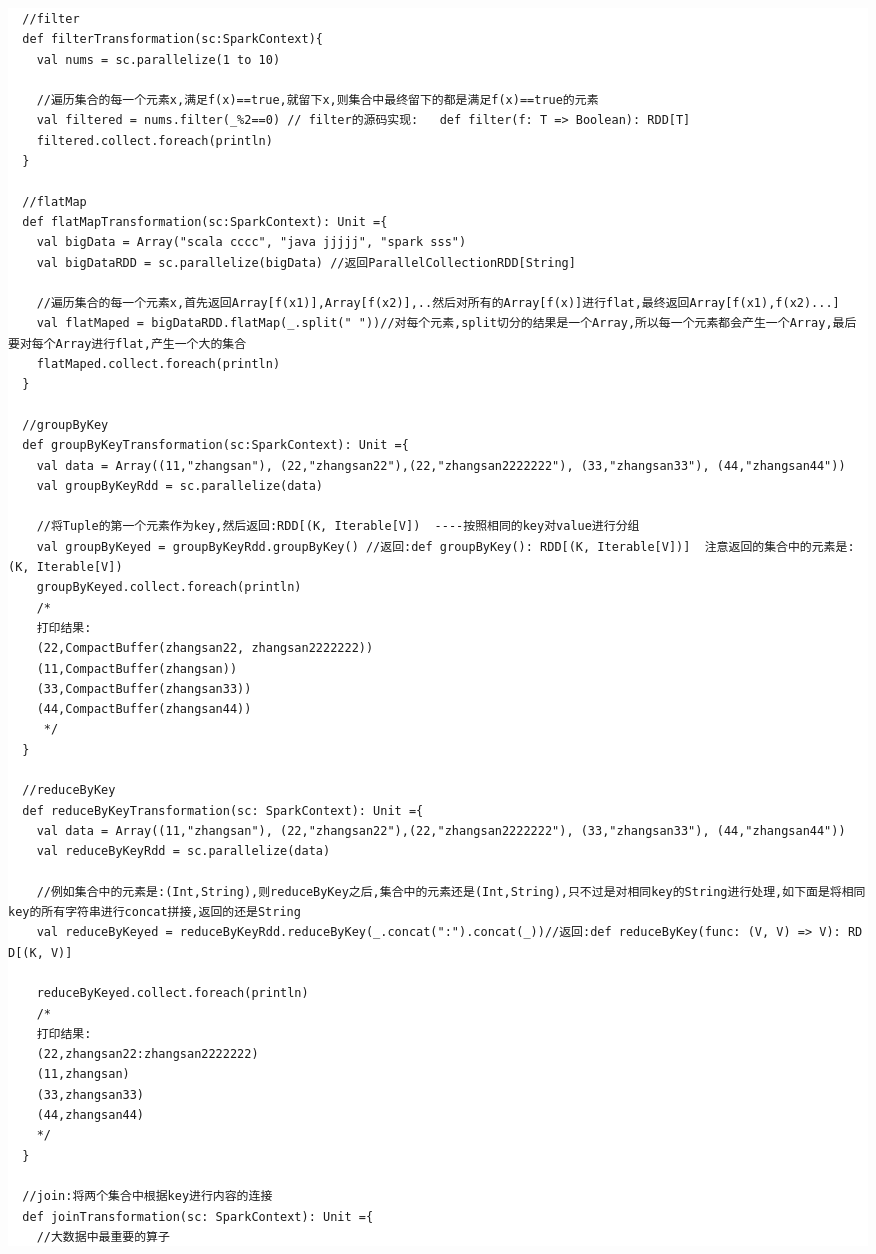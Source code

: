 ```
  //filter
  def filterTransformation(sc:SparkContext){
    val nums = sc.parallelize(1 to 10)

    //遍历集合的每一个元素x,满足f(x)==true,就留下x,则集合中最终留下的都是满足f(x)==true的元素
    val filtered = nums.filter(_%2==0) // filter的源码实现:   def filter(f: T => Boolean): RDD[T]
    filtered.collect.foreach(println)
  }

  //flatMap
  def flatMapTransformation(sc:SparkContext): Unit ={
    val bigData = Array("scala cccc", "java jjjjj", "spark sss")
    val bigDataRDD = sc.parallelize(bigData) //返回ParallelCollectionRDD[String]

    //遍历集合的每一个元素x,首先返回Array[f(x1)],Array[f(x2)],..然后对所有的Array[f(x)]进行flat,最终返回Array[f(x1),f(x2)...]
    val flatMaped = bigDataRDD.flatMap(_.split(" "))//对每个元素,split切分的结果是一个Array,所以每一个元素都会产生一个Array,最后要对每个Array进行flat,产生一个大的集合
    flatMaped.collect.foreach(println)
  }

  //groupByKey
  def groupByKeyTransformation(sc:SparkContext): Unit ={
    val data = Array((11,"zhangsan"), (22,"zhangsan22"),(22,"zhangsan2222222"), (33,"zhangsan33"), (44,"zhangsan44"))
    val groupByKeyRdd = sc.parallelize(data)

    //将Tuple的第一个元素作为key,然后返回:RDD[(K, Iterable[V])  ----按照相同的key对value进行分组
    val groupByKeyed = groupByKeyRdd.groupByKey() //返回:def groupByKey(): RDD[(K, Iterable[V])]  注意返回的集合中的元素是:(K, Iterable[V])
    groupByKeyed.collect.foreach(println)
    /*
    打印结果:
    (22,CompactBuffer(zhangsan22, zhangsan2222222))
    (11,CompactBuffer(zhangsan))
    (33,CompactBuffer(zhangsan33))
    (44,CompactBuffer(zhangsan44))
     */
  }

  //reduceByKey
  def reduceByKeyTransformation(sc: SparkContext): Unit ={
    val data = Array((11,"zhangsan"), (22,"zhangsan22"),(22,"zhangsan2222222"), (33,"zhangsan33"), (44,"zhangsan44"))
    val reduceByKeyRdd = sc.parallelize(data)

    //例如集合中的元素是:(Int,String),则reduceByKey之后,集合中的元素还是(Int,String),只不过是对相同key的String进行处理,如下面是将相同key的所有字符串进行concat拼接,返回的还是String
    val reduceByKeyed = reduceByKeyRdd.reduceByKey(_.concat(":").concat(_))//返回:def reduceByKey(func: (V, V) => V): RDD[(K, V)]

    reduceByKeyed.collect.foreach(println)
    /*
    打印结果:
    (22,zhangsan22:zhangsan2222222)
    (11,zhangsan)
    (33,zhangsan33)
    (44,zhangsan44)
    */
  }

  //join:将两个集合中根据key进行内容的连接
  def joinTransformation(sc: SparkContext): Unit ={
    //大数据中最重要的算子
```